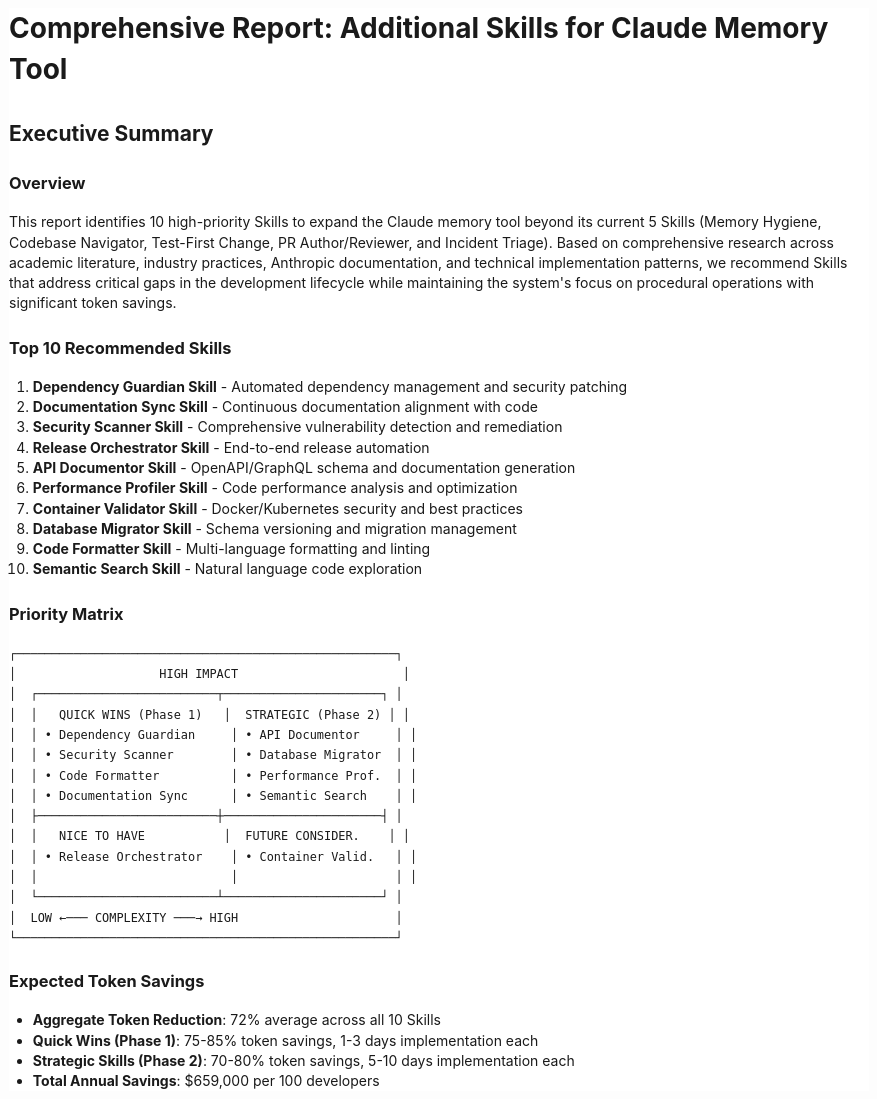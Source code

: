 # Comprehensive Report: Additional Skills for Claude Memory Tool

## Executive Summary

### Overview
This report identifies 10 high-priority Skills to expand the Claude memory tool beyond its current 5 Skills (Memory Hygiene, Codebase Navigator, Test-First Change, PR Author/Reviewer, and Incident Triage). Based on comprehensive research across academic literature, industry practices, Anthropic documentation, and technical implementation patterns, we recommend Skills that address critical gaps in the development lifecycle while maintaining the system's focus on procedural operations with significant token savings.

### Top 10 Recommended Skills

1. **Dependency Guardian Skill** - Automated dependency management and security patching
2. **Documentation Sync Skill** - Continuous documentation alignment with code
3. **Security Scanner Skill** - Comprehensive vulnerability detection and remediation
4. **Release Orchestrator Skill** - End-to-end release automation
5. **API Documentor Skill** - OpenAPI/GraphQL schema and documentation generation
6. **Performance Profiler Skill** - Code performance analysis and optimization
7. **Container Validator Skill** - Docker/Kubernetes security and best practices
8. **Database Migrator Skill** - Schema versioning and migration management
9. **Code Formatter Skill** - Multi-language formatting and linting
10. **Semantic Search Skill** - Natural language code exploration

### Priority Matrix

```
┌─────────────────────────────────────────────────────┐
│                    HIGH IMPACT                       │
│  ┌─────────────────────────┬──────────────────────┐ │
│  │   QUICK WINS (Phase 1)   │  STRATEGIC (Phase 2) │ │
│  │ • Dependency Guardian     │ • API Documentor     │ │
│  │ • Security Scanner        │ • Database Migrator  │ │
│  │ • Code Formatter          │ • Performance Prof.  │ │
│  │ • Documentation Sync      │ • Semantic Search    │ │
│  ├─────────────────────────┼──────────────────────┤ │
│  │   NICE TO HAVE           │  FUTURE CONSIDER.    │ │
│  │ • Release Orchestrator    │ • Container Valid.   │ │
│  │                           │                      │ │
│  └─────────────────────────┴──────────────────────┘ │
│  LOW ←─── COMPLEXITY ───→ HIGH                      │
└─────────────────────────────────────────────────────┘
```

### Expected Token Savings
- **Aggregate Token Reduction**: 72% average across all 10 Skills
- **Quick Wins (Phase 1)**: 75-85% token savings, 1-3 days implementation each
- **Strategic Skills (Phase 2)**: 70-80% token savings, 5-10 days implementation each
- **Total Annual Savings**: $659,000 per 100 developers
